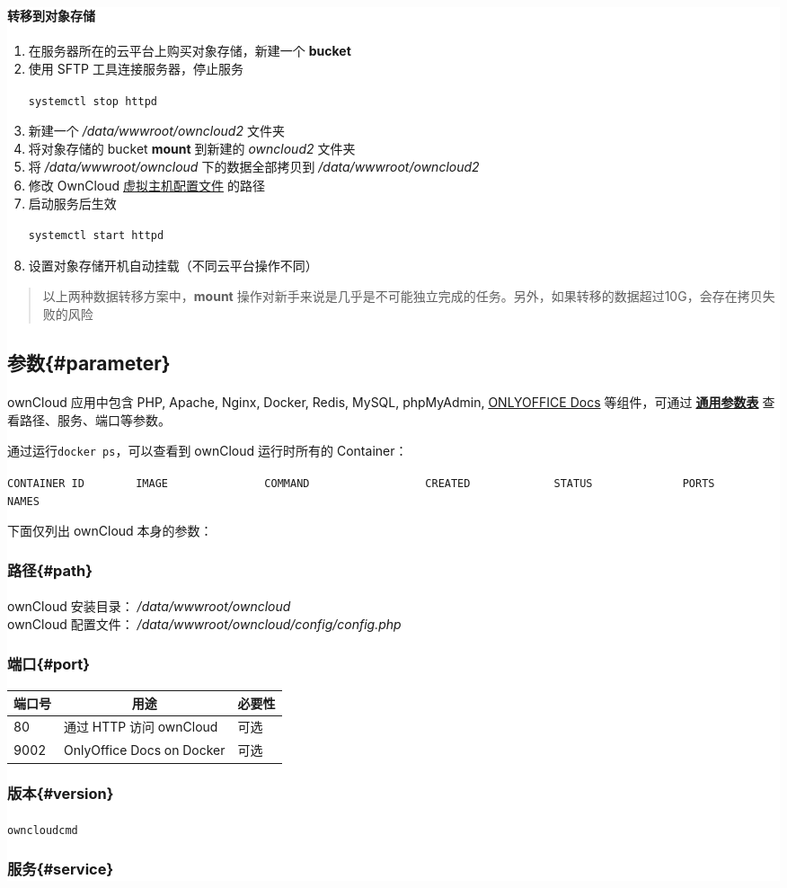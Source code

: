 #### 转移到对象存储

1. 在服务器所在的云平台上购买对象存储，新建一个 **bucket**
2. 使用 SFTP 工具连接服务器，停止服务
   ```
   systemctl stop httpd
   ```
3. 新建一个 */data/wwwroot/owncloud2* 文件夹
4. 将对象存储的 bucket **mount** 到新建的 *owncloud2* 文件夹
5. 将 */data/wwwroot/owncloud* 下的数据全部拷贝到 */data/wwwroot/owncloud2*  
6. 修改 OwnCloud [虚拟主机配置文件](./apache#virtualhost) 的路径
7. 启动服务后生效
   ```
   systemctl start httpd
   ```
8. 设置对象存储开机自动挂载（不同云平台操作不同）

> 以上两种数据转移方案中，**mount** 操作对新手来说是几乎是不可能独立完成的任务。另外，如果转移的数据超过10G，会存在拷贝失败的风险


## 参数{#parameter}

ownCloud 应用中包含 PHP, Apache, Nginx, Docker, Redis, MySQL, phpMyAdmin, [ONLYOFFICE Docs](./onlyofficedocs) 等组件，可通过 **[通用参数表](./administrator/parameter)** 查看路径、服务、端口等参数。 

通过运行`docker ps`，可以查看到 ownCloud 运行时所有的 Container：

```bash
CONTAINER ID        IMAGE               COMMAND                  CREATED             STATUS              PORTS                                NAMES
```


下面仅列出 ownCloud 本身的参数：

### 路径{#path}

ownCloud 安装目录： */data/wwwroot/owncloud*  
ownCloud 配置文件： */data/wwwroot/owncloud/config/config.php*  

### 端口{#port}

| 端口号 | 用途                                          | 必要性 |
| ------ | --------------------------------------------- | ------ |
| 80   | 通过 HTTP 访问 ownCloud | 可选   |
| 9002 | OnlyOffice Docs on Docker | 可选 |


### 版本{#version}

```shell
owncloudcmd
```

### 服务{#service}
